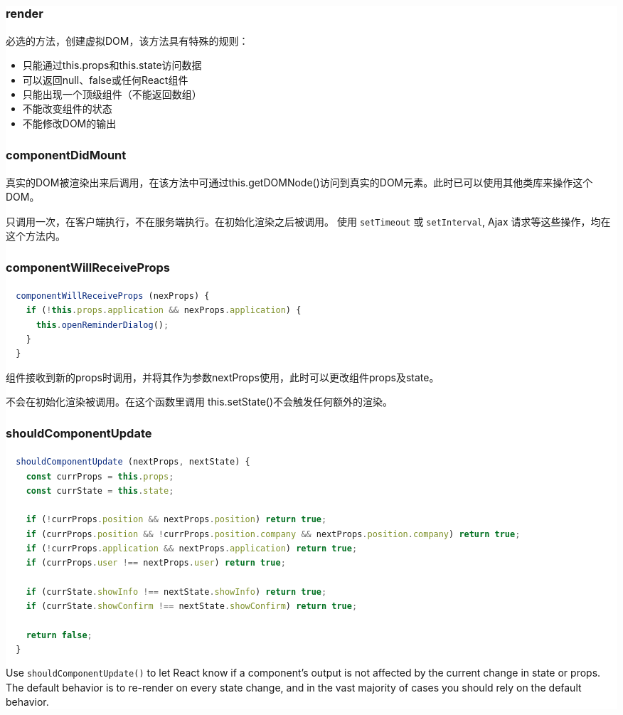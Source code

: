 ### render
必选的方法，创建虚拟DOM，该方法具有特殊的规则：

* 只能通过this.props和this.state访问数据
* 可以返回null、false或任何React组件
* 只能出现一个顶级组件（不能返回数组）
* 不能改变组件的状态
* 不能修改DOM的输出

### componentDidMount
真实的DOM被渲染出来后调用，在该方法中可通过this.getDOMNode()访问到真实的DOM元素。此时已可以使用其他类库来操作这个DOM。

只调用一次，在客户端执行，不在服务端执行。在初始化渲染之后被调用。
使用 `setTimeout` 或 `setInterval`, Ajax 请求等这些操作，均在这个方法内。

### componentWillReceiveProps

```javascript
  componentWillReceiveProps (nexProps) {
    if (!this.props.application && nexProps.application) {
      this.openReminderDialog();
    }
  }
```

组件接收到新的props时调用，并将其作为参数nextProps使用，此时可以更改组件props及state。

不会在初始化渲染被调用。在这个函数里调用 this.setState()不会触发任何额外的渲染。


### shouldComponentUpdate

```javascript
  shouldComponentUpdate (nextProps, nextState) {
    const currProps = this.props;
    const currState = this.state;

    if (!currProps.position && nextProps.position) return true;
    if (currProps.position && !currProps.position.company && nextProps.position.company) return true;
    if (!currProps.application && nextProps.application) return true;
    if (currProps.user !== nextProps.user) return true;

    if (currState.showInfo !== nextState.showInfo) return true;
    if (currState.showConfirm !== nextState.showConfirm) return true;

    return false;
  }
```

Use `shouldComponentUpdate()` to let React know if a component’s output is not affected by the current change in state or props. The default behavior is to re-render on every state change, and in the vast majority of cases you should rely on the default behavior.
